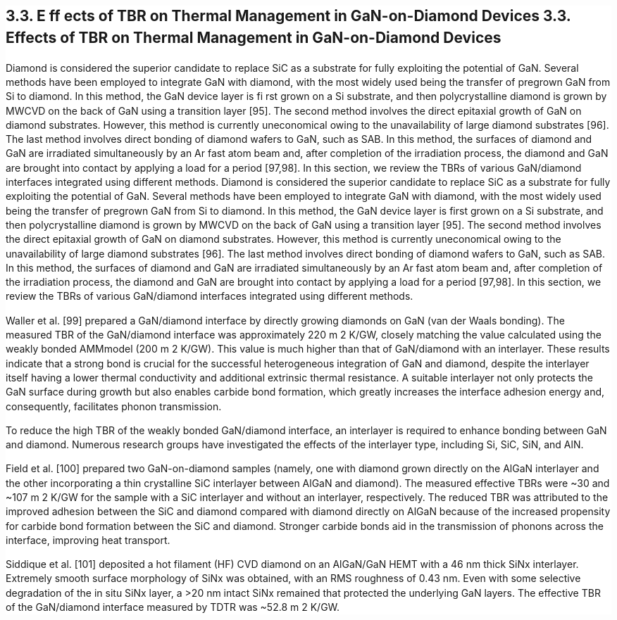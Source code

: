 

## 3.3. E ff ects of TBR on Thermal Management in GaN-on-Diamond Devices 3.3. Effects of TBR on Thermal Management in GaN-on-Diamond Devices

Diamond is considered the superior candidate to replace SiC as a substrate for fully exploiting the potential of GaN. Several methods have been employed to integrate GaN with diamond, with the most widely used being the transfer of pregrown GaN from Si to diamond. In this method, the GaN device layer is fi rst grown on a Si substrate, and then polycrystalline diamond is grown by MWCVD on the back of GaN using a transition layer [95]. The second method involves the direct epitaxial growth of GaN on diamond substrates. However, this method is currently uneconomical owing to the unavailability of large diamond substrates [96]. The last method involves direct bonding of diamond wafers to GaN, such as SAB. In this method, the surfaces of diamond and GaN are irradiated simultaneously by an Ar fast atom beam and, after completion of the irradiation process, the diamond and GaN are brought into contact by applying a load for a period [97,98]. In this section, we review the TBRs of various GaN/diamond interfaces integrated using different methods. Diamond is considered the superior candidate to replace SiC as a substrate for fully exploiting the potential of GaN. Several methods have been employed to integrate GaN with diamond, with the most widely used being the transfer of pregrown GaN from Si to diamond. In this method, the GaN device layer is first grown on a Si substrate, and then polycrystalline diamond is grown by MWCVD on the back of GaN using a transition layer [95]. The second method involves the direct epitaxial growth of GaN on diamond substrates. However, this method is currently uneconomical owing to the unavailability of large diamond substrates [96]. The last method involves direct bonding of diamond wafers to GaN, such as SAB. In this method, the surfaces of diamond and GaN are irradiated simultaneously by an Ar fast atom beam and, after completion of the irradiation process, the diamond and GaN are brought into contact by applying a load for a period [97,98]. In this section, we review the TBRs of various GaN/diamond interfaces integrated using different methods.

Waller et al. [99] prepared a GaN/diamond interface by directly growing diamonds on GaN (van der Waals bonding). The measured TBR of the GaN/diamond interface was approximately 220 m 2 K/GW, closely matching the value calculated using the weakly bonded AMMmodel (200 m 2 K/GW). This value is much higher than that of GaN/diamond with an interlayer. These results indicate that a strong bond is crucial for the successful heterogeneous integration of GaN and diamond, despite the interlayer itself having a lower thermal conductivity and additional extrinsic thermal resistance. A suitable interlayer not only protects the GaN surface during growth but also enables carbide bond formation, which greatly increases the interface adhesion energy and, consequently, facilitates phonon transmission.

To reduce the high TBR of the weakly bonded GaN/diamond interface, an interlayer is required to enhance bonding between GaN and diamond. Numerous research groups have investigated the effects of the interlayer type, including Si, SiC, SiN, and AlN.

Field et al. [100] prepared two GaN-on-diamond samples (namely, one with diamond grown directly on the AlGaN interlayer and the other incorporating a thin crystalline SiC interlayer between AlGaN and diamond). The measured effective TBRs were ~30 and ~107 m 2 K/GW for the sample with a SiC interlayer and without an interlayer, respectively. The reduced TBR was attributed to the improved adhesion between the SiC and diamond compared with diamond directly on AlGaN because of the increased propensity for carbide bond formation between the SiC and diamond. Stronger carbide bonds aid in the transmission of phonons across the interface, improving heat transport.

Siddique et al. [101] deposited a hot filament (HF) CVD diamond on an AlGaN/GaN HEMT with a 46 nm thick SiNx interlayer. Extremely smooth surface morphology of SiNx was obtained, with an RMS roughness of 0.43 nm. Even with some selective degradation of the in situ SiNx layer, a &gt;20 nm intact SiNx remained that protected the underlying GaN layers. The effective TBR of the GaN/diamond interface measured by TDTR was ~52.8 m 2 K/GW.
